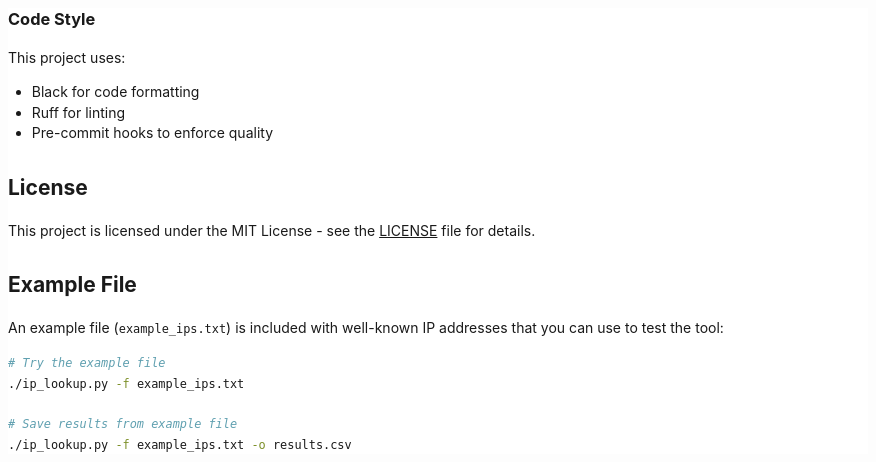 ### Code Style

This project uses:
- Black for code formatting
- Ruff for linting
- Pre-commit hooks to enforce quality

## License

This project is licensed under the MIT License - see the [LICENSE](LICENSE) file for details.

## Example File

An example file (`example_ips.txt`) is included with well-known IP addresses that you can use to test the tool:

```bash
# Try the example file
./ip_lookup.py -f example_ips.txt

# Save results from example file
./ip_lookup.py -f example_ips.txt -o results.csv
```
